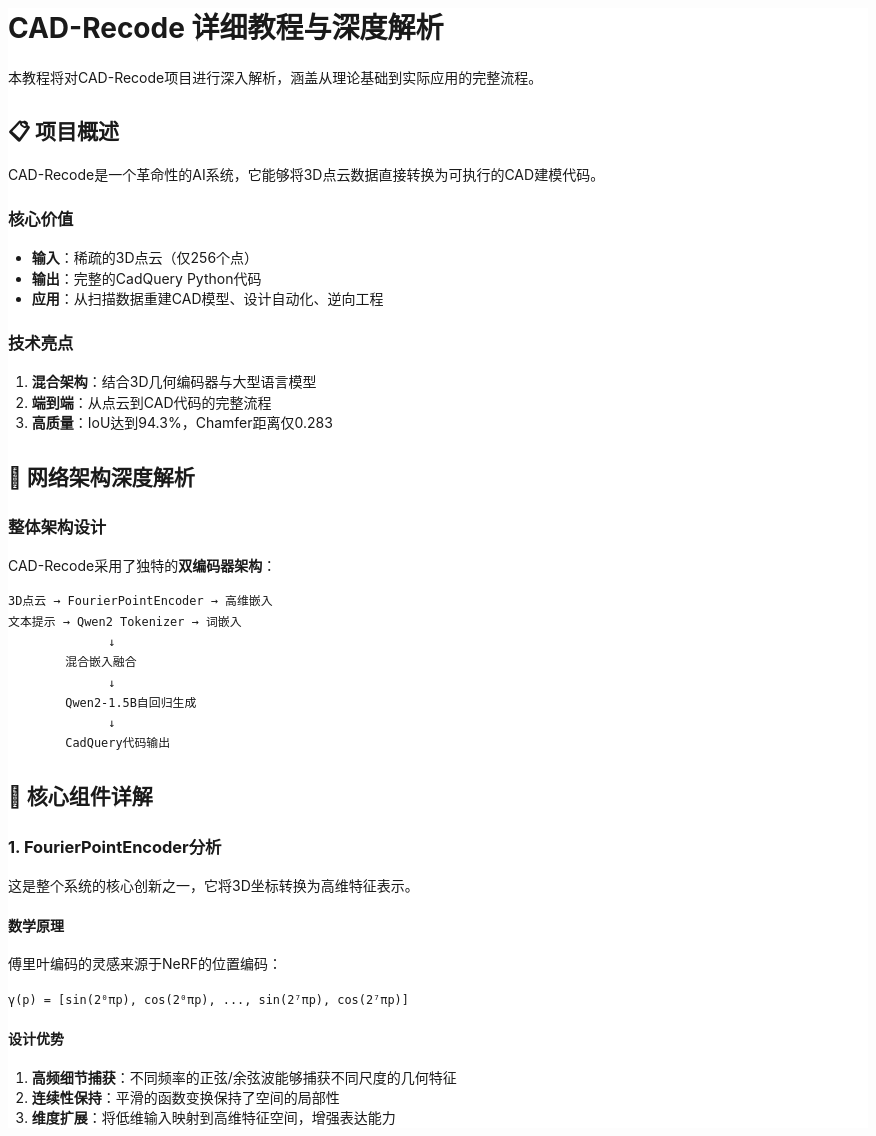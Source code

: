 # CAD-Recode 详细教程与深度解析

本教程将对CAD-Recode项目进行深入解析，涵盖从理论基础到实际应用的完整流程。

## 📋 项目概述

CAD-Recode是一个革命性的AI系统，它能够将3D点云数据直接转换为可执行的CAD建模代码。

### 核心价值
- **输入**：稀疏的3D点云（仅256个点）
- **输出**：完整的CadQuery Python代码
- **应用**：从扫描数据重建CAD模型、设计自动化、逆向工程

### 技术亮点
1. **混合架构**：结合3D几何编码器与大型语言模型
2. **端到端**：从点云到CAD代码的完整流程
3. **高质量**：IoU达到94.3%，Chamfer距离仅0.283

## 🧠 网络架构深度解析

### 整体架构设计

CAD-Recode采用了独特的**双编码器架构**：

```
3D点云 → FourierPointEncoder → 高维嵌入
文本提示 → Qwen2 Tokenizer → 词嵌入
              ↓
        混合嵌入融合
              ↓
        Qwen2-1.5B自回归生成
              ↓
        CadQuery代码输出
```

## 🔧 核心组件详解

### 1. FourierPointEncoder分析

这是整个系统的核心创新之一，它将3D坐标转换为高维特征表示。

#### 数学原理
傅里叶编码的灵感来源于NeRF的位置编码：

```
γ(p) = [sin(2⁰πp), cos(2⁰πp), ..., sin(2⁷πp), cos(2⁷πp)]
```

#### 设计优势
1. **高频细节捕获**：不同频率的正弦/余弦波能够捕获不同尺度的几何特征
2. **连续性保持**：平滑的函数变换保持了空间的局部性
3. **维度扩展**：将低维输入映射到高维特征空间，增强表达能力
